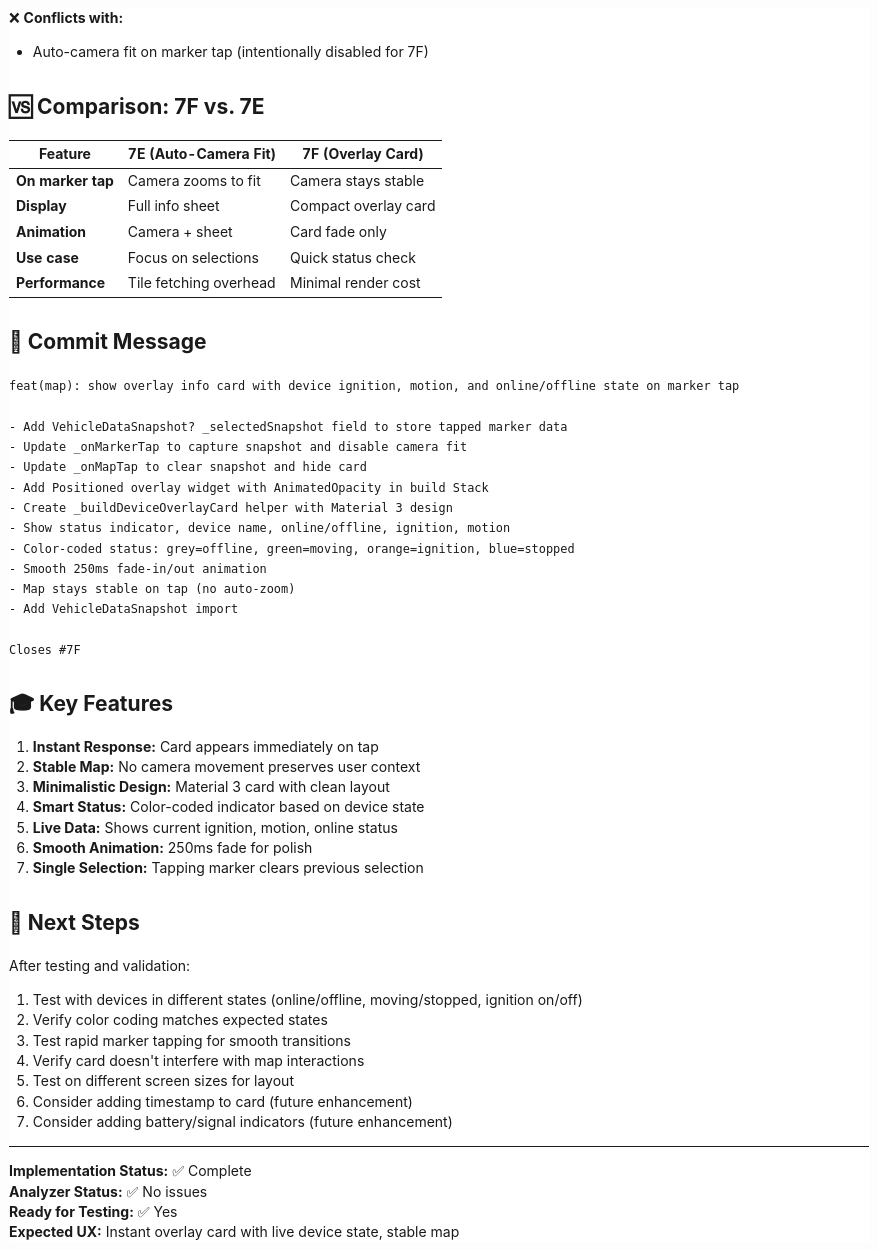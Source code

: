 ❌ **Conflicts with:**
- Auto-camera fit on marker tap (intentionally disabled for 7F)

## 🆚 Comparison: 7F vs. 7E

| Feature | 7E (Auto-Camera Fit) | 7F (Overlay Card) |
|---------|---------------------|-------------------|
| **On marker tap** | Camera zooms to fit | Camera stays stable |
| **Display** | Full info sheet | Compact overlay card |
| **Animation** | Camera + sheet | Card fade only |
| **Use case** | Focus on selections | Quick status check |
| **Performance** | Tile fetching overhead | Minimal render cost |

## 📝 Commit Message

```
feat(map): show overlay info card with device ignition, motion, and online/offline state on marker tap

- Add VehicleDataSnapshot? _selectedSnapshot field to store tapped marker data
- Update _onMarkerTap to capture snapshot and disable camera fit
- Update _onMapTap to clear snapshot and hide card
- Add Positioned overlay widget with AnimatedOpacity in build Stack
- Create _buildDeviceOverlayCard helper with Material 3 design
- Show status indicator, device name, online/offline, ignition, motion
- Color-coded status: grey=offline, green=moving, orange=ignition, blue=stopped
- Smooth 250ms fade-in/out animation
- Map stays stable on tap (no auto-zoom)
- Add VehicleDataSnapshot import

Closes #7F
```

## 🎓 Key Features

1. **Instant Response:** Card appears immediately on tap
2. **Stable Map:** No camera movement preserves user context
3. **Minimalistic Design:** Material 3 card with clean layout
4. **Smart Status:** Color-coded indicator based on device state
5. **Live Data:** Shows current ignition, motion, online status
6. **Smooth Animation:** 250ms fade for polish
7. **Single Selection:** Tapping marker clears previous selection

## 🔄 Next Steps

After testing and validation:
1. Test with devices in different states (online/offline, moving/stopped, ignition on/off)
2. Verify color coding matches expected states
3. Test rapid marker tapping for smooth transitions
4. Verify card doesn't interfere with map interactions
5. Test on different screen sizes for layout
6. Consider adding timestamp to card (future enhancement)
7. Consider adding battery/signal indicators (future enhancement)

---

**Implementation Status:** ✅ Complete  
**Analyzer Status:** ✅ No issues  
**Ready for Testing:** ✅ Yes  
**Expected UX:** Instant overlay card with live device state, stable map
